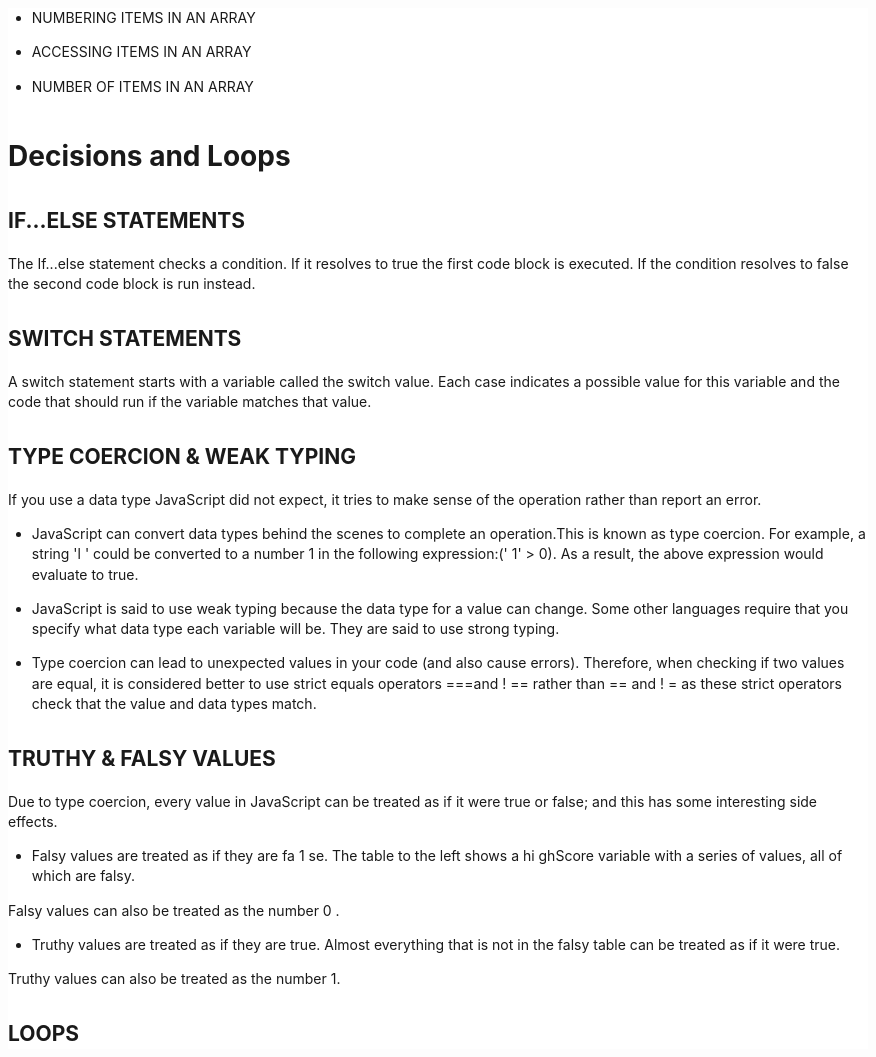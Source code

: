 * NUMBERING ITEMS IN AN ARRAY 

* ACCESSING ITEMS IN AN ARRAY

* NUMBER OF ITEMS IN AN ARRAY

# Decisions and Loops

## IF...ELSE STATEMENTS

The If...else statement checks a condition. If it resolves to true the first code block is executed. If the condition resolves to false the second code block is run instead.


## SWITCH STATEMENTS

A switch statement starts with a variable called the switch value. Each case indicates a possible value for this variable and the code that should run if the variable matches that value. 

## TYPE COERCION & WEAK TYPING 

If you use a data type JavaScript did not expect, it tries to make sense of the operation rather than report an error. 


* JavaScript can convert data types behind the scenes to complete an operation.This is known as type coercion. For example, a string 'l ' could be converted to a number 1 in the following expression:(' 1' > 0). As a result, the above expression would evaluate to true. 

* JavaScript is said to use weak typing because the data type for a value can change. Some other languages require that you specify what data type each variable will be. They are said to use strong typing. 

* Type coercion can lead to unexpected values in your code (and also cause errors). Therefore, when checking if two values are equal, it is considered better to use strict equals operators ===and ! == rather than == and ! = as these strict operators check that the value and data types match. 

## TRUTHY & FALSY VALUES

Due to type coercion, every value in JavaScript can be treated as if it were true or false; and this has some interesting side effects. 

* Falsy values are treated as if they are fa 1 se. The table to the left shows a hi ghScore variable with a series of values, all of which are falsy. 

Falsy values can also be treated as the number 0 . 

* Truthy values are treated as if they are true. Almost everything that is not in the falsy table can be treated as if it were true. 

Truthy values can also be treated as the number 1. 

## LOOPS
